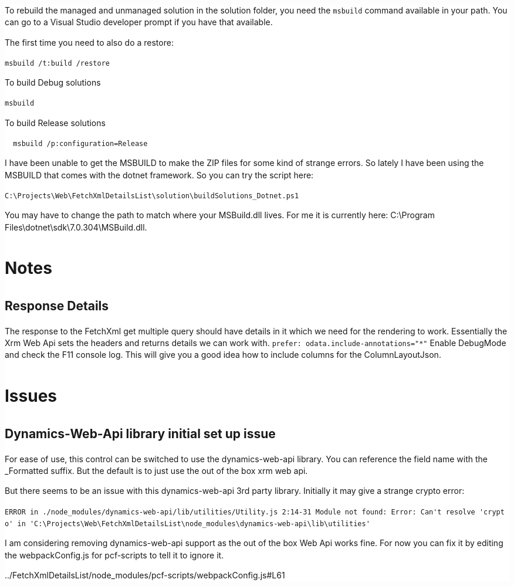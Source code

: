 To rebuild the managed and unmanaged solution in the solution folder, you need the `msbuild` command available in your path.  You can go to a Visual Studio developer prompt if you have that available.  

The first time you need to also do a restore:
```bash
msbuild /t:build /restore
```

To build Debug solutions
```bash
msbuild
```

To build Release solutions
```bash
  msbuild /p:configuration=Release
```
I have been unable to get the MSBUILD to make the ZIP files for some kind of strange errors.  So lately I have been using the MSBUILD that comes with the dotnet framework.  So you can try the script here:
```bash
C:\Projects\Web\FetchXmlDetailsList\solution\buildSolutions_Dotnet.ps1
```

You may have to change the path to match where your MSBuild.dll lives.  For me it is currently here: C:\Program Files\dotnet\sdk\7.0.304\MSBuild.dll.

# Notes
## Response Details
The response to the FetchXml get multiple query should have details in it which we need for the rendering to work.  Essentially the Xrm Web Api sets the headers and returns details we can work with.
`prefer: odata.include-annotations="*"`  Enable DebugMode and check the F11 console log.  This will give you a good idea how to include columns for the ColumnLayoutJson.

# Issues
## Dynamics-Web-Api library initial set up issue
For ease of use, this control can be switched to use the dynamics-web-api library.  You can reference the field name with the _Formatted suffix.  But the default is to just use the out of the box xrm web api.

But there seems to be an issue with this dynamics-web-api 3rd party library. Initially it may give a strange crypto error:

`ERROR in ./node_modules/dynamics-web-api/lib/utilities/Utility.js 2:14-31
Module not found: Error: Can't resolve 'crypto' in 'C:\Projects\Web\FetchXmlDetailsList\node_modules\dynamics-web-api\lib\utilities'`

I am considering removing dynamics-web-api support as the out of the box Web Api works fine.  For now you can fix it by editing the webpackConfig.js for pcf-scripts to tell it to ignore it.

../FetchXmlDetailsList/node_modules/pcf-scripts/webpackConfig.js#L61
